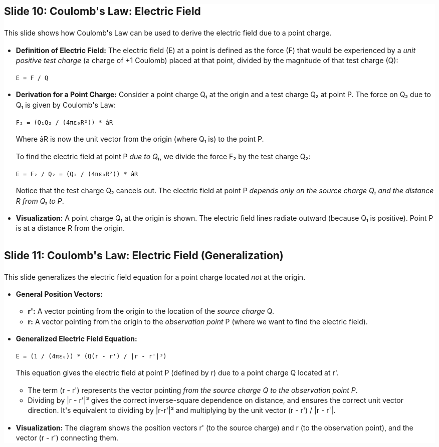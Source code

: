 ## Slide 10: Coulomb's Law: Electric Field

This slide shows how Coulomb's Law can be used to derive the electric field due to a point charge.

* **Definition of Electric Field:** The electric field (E) at a point is defined as the force (F) that would be experienced by a *unit positive test charge* (a charge of +1 Coulomb) placed at that point, divided by the magnitude of that test charge (Q):

    ```
    E = F / Q
    ```
* **Derivation for a Point Charge:** Consider a point charge Q₁ at the origin and a test charge Q₂ at point P. The force on Q₂ due to Q₁ is given by Coulomb's Law:

	```
	F₂ = (Q₁Q₂ / (4πε₀R²)) * âR
    ```
	Where âR is now the unit vector from the origin (where Q₁ is) to the point P.

	To find the electric field at point P *due to Q₁*, we divide the force F₂ by the test charge Q₂:
    ```
    E = F₂ / Q₂ = (Q₁ / (4πε₀R²)) * âR
    ```
	Notice that the test charge Q₂ cancels out. The electric field at point P *depends only on the source charge Q₁ and the distance R from Q₁ to P*.

* **Visualization:** A point charge Q₁ at the origin is shown. The electric field lines radiate outward (because Q₁ is positive).  Point P is at a distance R from the origin.

## Slide 11: Coulomb's Law: Electric Field (Generalization)

This slide generalizes the electric field equation for a point charge located *not* at the origin.

* **General Position Vectors:**
    *   **r':**  A vector pointing from the origin to the location of the *source charge* Q.
    *   **r:** A vector pointing from the origin to the *observation point* P (where we want to find the electric field).
* **Generalized Electric Field Equation:**

    ```
    E = (1 / (4πε₀)) * (Q(r - r') / |r - r'|³)
    ```

    This equation gives the electric field at point P (defined by r) due to a point charge Q located at r'.

    * The term (r - r') represents the vector pointing *from the source charge Q to the observation point P*.
	* Dividing by |r - r'|³ gives the correct inverse-square dependence on distance, and ensures the correct unit vector direction. It's equivalent to dividing by |r-r'|² and multiplying by the unit vector (r - r') / |r - r'|.

* **Visualization:**  The diagram shows the position vectors r' (to the source charge) and r (to the observation point), and the vector (r - r') connecting them.
